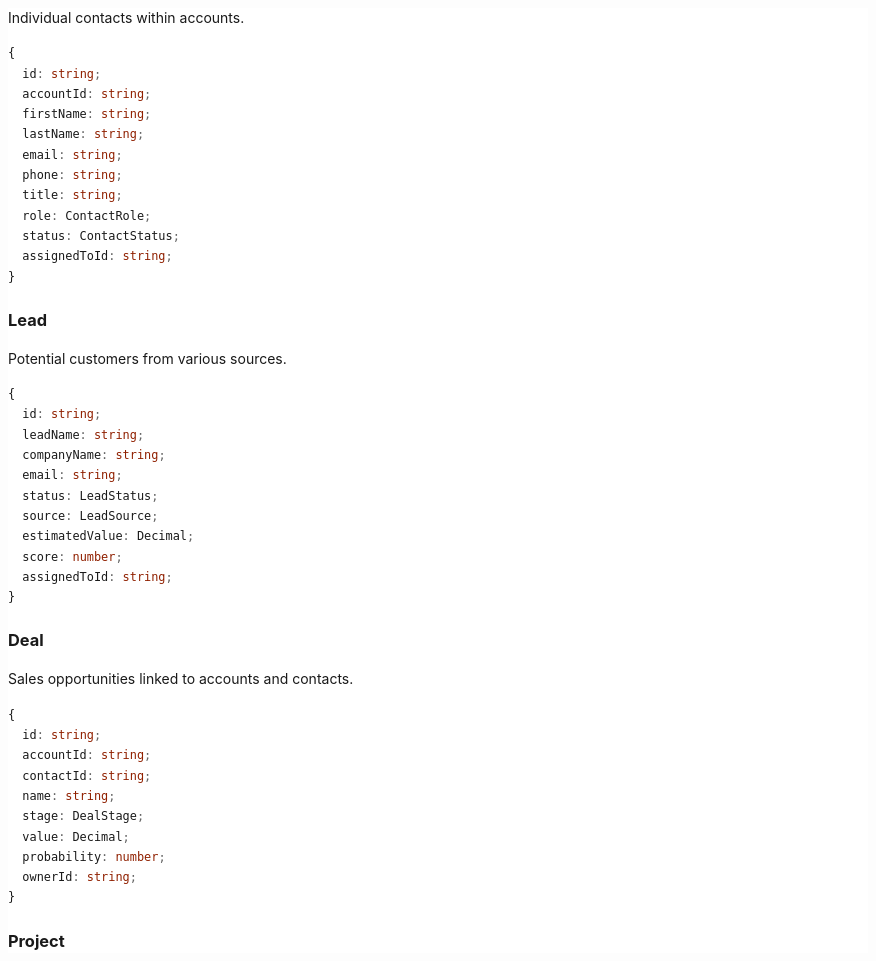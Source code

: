 Individual contacts within accounts.

```typescript
{
  id: string;
  accountId: string;
  firstName: string;
  lastName: string;
  email: string;
  phone: string;
  title: string;
  role: ContactRole;
  status: ContactStatus;
  assignedToId: string;
}
```

### Lead

Potential customers from various sources.

```typescript
{
  id: string;
  leadName: string;
  companyName: string;
  email: string;
  status: LeadStatus;
  source: LeadSource;
  estimatedValue: Decimal;
  score: number;
  assignedToId: string;
}
```

### Deal

Sales opportunities linked to accounts and contacts.

```typescript
{
  id: string;
  accountId: string;
  contactId: string;
  name: string;
  stage: DealStage;
  value: Decimal;
  probability: number;
  ownerId: string;
}
```

### Project

